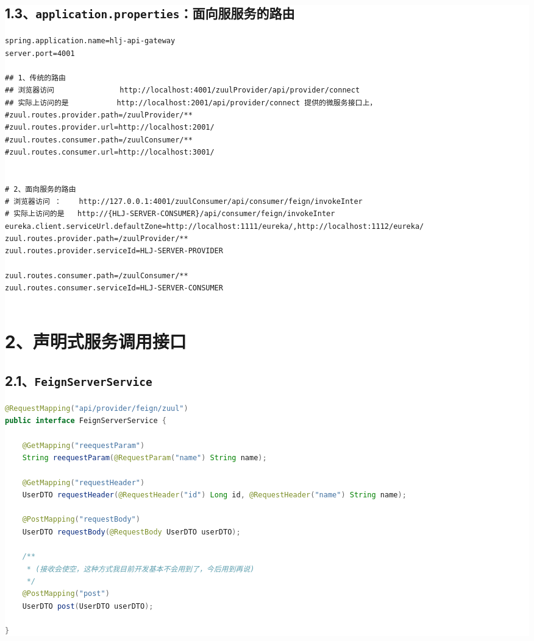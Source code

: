 



## 1.3、`application.properties`：面向服服务的路由



```properties
spring.application.name=hlj-api-gateway
server.port=4001

## 1、传统的路由
## 浏览器访问               http://localhost:4001/zuulProvider/api/provider/connect
## 实际上访问的是           http://localhost:2001/api/provider/connect 提供的微服务接口上，
#zuul.routes.provider.path=/zuulProvider/**
#zuul.routes.provider.url=http://localhost:2001/
#zuul.routes.consumer.path=/zuulConsumer/**
#zuul.routes.consumer.url=http://localhost:3001/


# 2、面向服务的路由
# 浏览器访问 ：    http://127.0.0.1:4001/zuulConsumer/api/consumer/feign/invokeInter
# 实际上访问的是   http://{HLJ-SERVER-CONSUMER}/api/consumer/feign/invokeInter
eureka.client.serviceUrl.defaultZone=http://localhost:1111/eureka/,http://localhost:1112/eureka/
zuul.routes.provider.path=/zuulProvider/**
zuul.routes.provider.serviceId=HLJ-SERVER-PROVIDER

zuul.routes.consumer.path=/zuulConsumer/**
zuul.routes.consumer.serviceId=HLJ-SERVER-CONSUMER


```





# 2、声明式服务调用接口  

## 2.1、`FeignServerService`

```java
@RequestMapping("api/provider/feign/zuul")
public interface FeignServerService {

    @GetMapping("reequestParam")
    String reequestParam(@RequestParam("name") String name);

    @GetMapping("requestHeader")
    UserDTO requestHeader(@RequestHeader("id") Long id, @RequestHeader("name") String name);

    @PostMapping("requestBody")
    UserDTO requestBody(@RequestBody UserDTO userDTO);

    /**
     * (接收会使空，这种方式我目前开发基本不会用到了，今后用到再说)
     */
    @PostMapping("post")
    UserDTO post(UserDTO userDTO);

}
```
